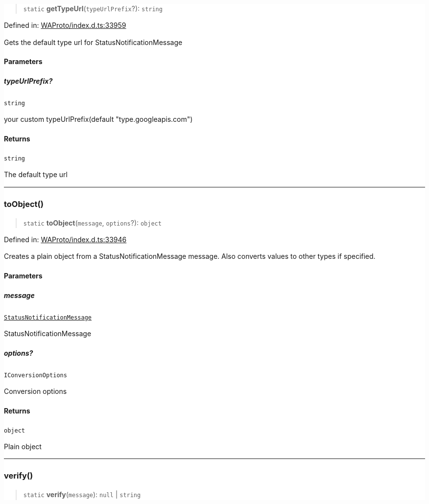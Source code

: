 > `static` **getTypeUrl**(`typeUrlPrefix`?): `string`

Defined in: [WAProto/index.d.ts:33959](https://github.com/Fokusdotid/bail/blob/8a30cf93a8ac726f06d1ad6578695812a8253e53/WAProto/index.d.ts#L33959)

Gets the default type url for StatusNotificationMessage

#### Parameters

##### typeUrlPrefix?

`string`

your custom typeUrlPrefix(default "type.googleapis.com")

#### Returns

`string`

The default type url

***

### toObject()

> `static` **toObject**(`message`, `options`?): `object`

Defined in: [WAProto/index.d.ts:33946](https://github.com/Fokusdotid/bail/blob/8a30cf93a8ac726f06d1ad6578695812a8253e53/WAProto/index.d.ts#L33946)

Creates a plain object from a StatusNotificationMessage message. Also converts values to other types if specified.

#### Parameters

##### message

[`StatusNotificationMessage`](StatusNotificationMessage.md)

StatusNotificationMessage

##### options?

`IConversionOptions`

Conversion options

#### Returns

`object`

Plain object

***

### verify()

> `static` **verify**(`message`): `null` \| `string`
